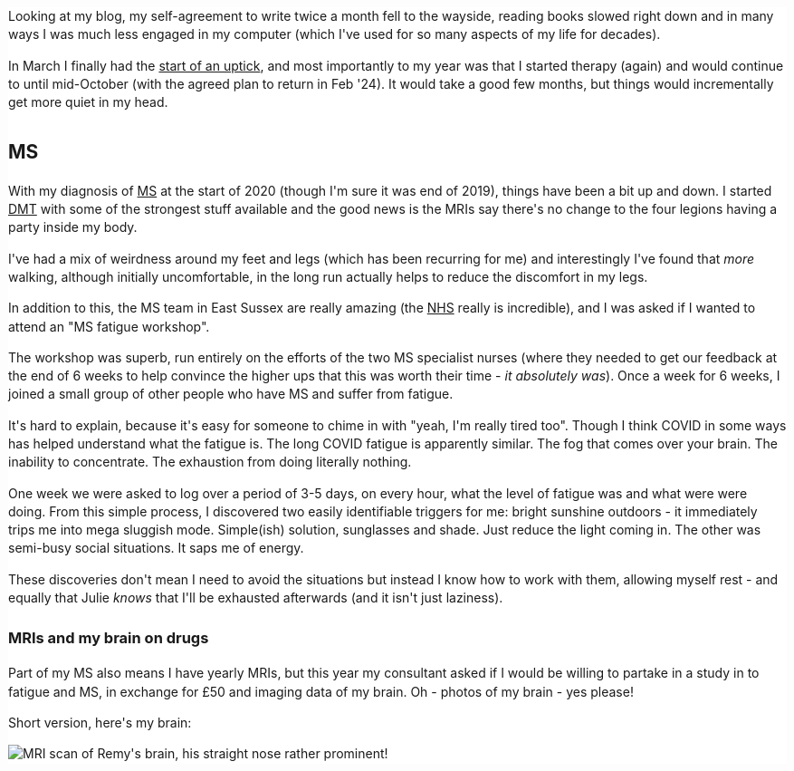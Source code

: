 Looking at my blog, my self-agreement to write twice a month fell to the wayside, reading books slowed right down and in many ways I was much less engaged in my computer (which I've used for so many aspects of my life for decades).

In March I finally had the [start of an uptick](https://remysharp.com/2023/03/11/i-had-a-good-week), and most importantly to my year was that I started therapy (again) and would continue to until mid-October (with the agreed plan to return in Feb '24). It would take a good few months, but things would incrementally get more quiet in my head.

## MS

With my diagnosis of [MS](https://www.nhs.uk/conditions/multiple-sclerosis/) at the start of 2020 (though I'm sure it was end of 2019), things have been a bit up and down. I started [DMT](https://www.mssociety.org.uk/about-ms/treatments-and-therapies/disease-modifying-therapies) with some of the strongest stuff available and the good news is the MRIs say there's no change to the four legions having a party inside my body.

I've had a mix of weirdness around my feet and legs (which has been recurring for me) and interestingly I've found that _more_ walking, although initially uncomfortable, in the long run actually helps to reduce the discomfort in my legs.

In addition to this, the MS team in East Sussex are really amazing (the [NHS](https://remysharp.com/2018/07/31/my-nhs-story) really is incredible), and I was asked if I wanted to attend an "MS fatigue workshop".

The workshop was superb, run entirely on the efforts of the two MS specialist nurses (where they needed to get our feedback at the end of 6 weeks to help convince the higher ups that this was worth their time - _it absolutely was_). Once a week for 6 weeks, I joined a small group of other people who have MS and suffer from fatigue.

It's hard to explain, because it's easy for someone to chime in with "yeah, I'm really tired too". Though I think COVID in some ways has helped understand what the fatigue is. The long COVID fatigue is apparently similar. The fog that comes over your brain. The inability to concentrate. The exhaustion from doing literally nothing.

One week we were asked to log over a period of 3-5 days, on every hour, what the level of fatigue was and what were were doing. From this simple process, I discovered two easily identifiable triggers for me: bright sunshine outdoors - it immediately trips me into mega sluggish mode. Simple(ish) solution, sunglasses and shade. Just reduce the light coming in. The other was semi-busy social situations. It saps me of energy.

These discoveries don't mean I need to avoid the situations but instead I know how to work with them, allowing myself rest - and equally that Julie _knows_ that I'll be exhausted afterwards (and it isn't just laziness).

### MRIs and my brain on drugs

Part of my MS also means I have yearly MRIs, but this year my consultant asked if I would be willing to partake in a study in to fatigue and MS, in exchange for £50 and imaging data of my brain. Oh - photos of my brain - yes please!

Short version, here's my brain:

![MRI scan of Remy's brain, his straight nose rather prominent!](/images/brain.avif)
